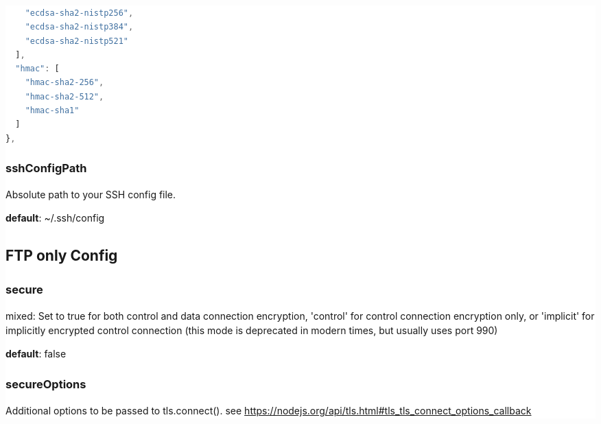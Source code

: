```js
    "ecdsa-sha2-nistp256",
    "ecdsa-sha2-nistp384",
    "ecdsa-sha2-nistp521"
  ],
  "hmac": [
    "hmac-sha2-256",
    "hmac-sha2-512",
    "hmac-sha1"
  ]
},
```

### sshConfigPath
Absolute path to your SSH config file.

**default**: ~/.ssh/config

## FTP only Config

### secure
mixed: Set to true for both control and data connection encryption, 'control' for control connection encryption only, or 'implicit' for implicitly encrypted control connection (this mode is deprecated in modern times, but usually uses port 990)

**default**: false

### secureOptions
Additional options to be passed to tls.connect(). see https://nodejs.org/api/tls.html#tls_tls_connect_options_callback
